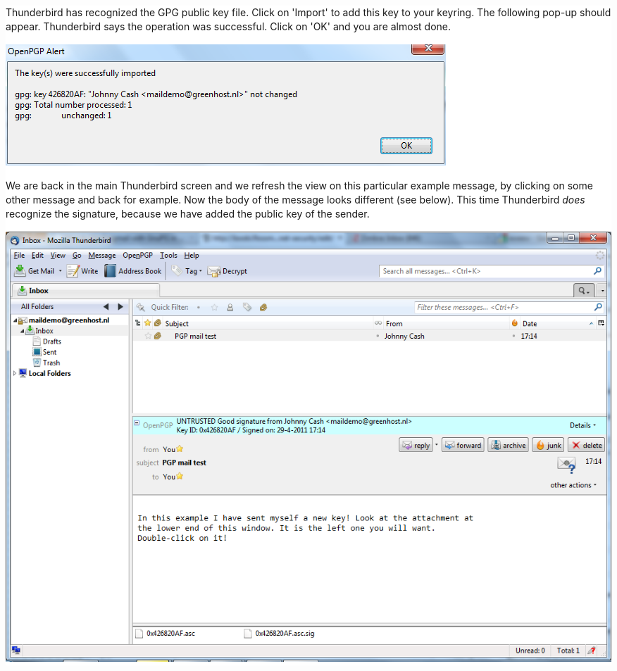 Thunderbird has recognized the GPG public key file. Click on 'Import' to add this key to your keyring. The following pop-up should appear. Thunderbird says the operation was successful. Click on 'OK' and you are almost done.

![Daily GPG Usage](daily_gpg_6.png)

We are back in the main Thunderbird screen and we refresh the view on this particular example message, by clicking on some other message and back for example. Now the body of the message looks different (see below). This time Thunderbird *does* recognize the signature, because we have added the public key of the sender.

![Daily GPG Usage](daily_gpg_7.png)
